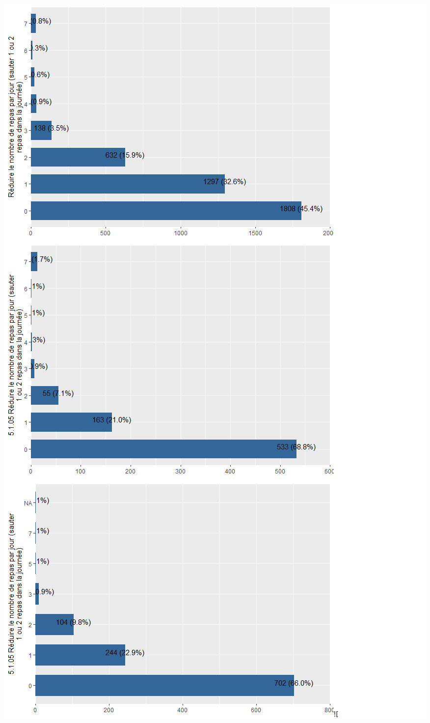 ![](06_Chad_WFP_rCSI_data_files/figure-html/unnamed-chunk-4-1.png)![](06_Chad_WFP_rCSI_data_files/figure-html/unnamed-chunk-4-2.png)![](06_Chad_WFP_rCSI_data_files/figure-html/unnamed-chunk-4-3.png)![